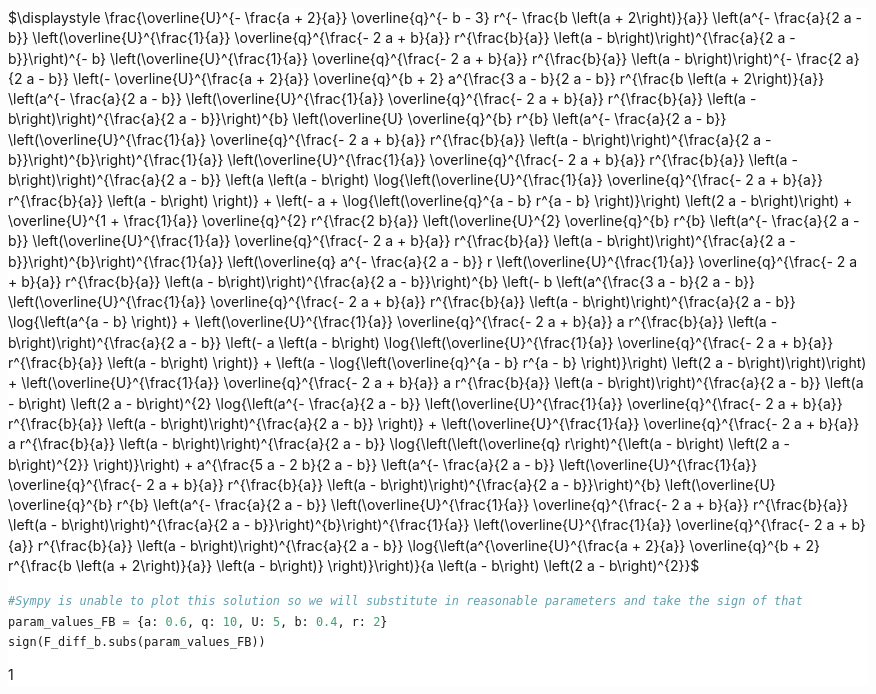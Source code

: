 $\displaystyle \frac{\overline{U}^{- \frac{a + 2}{a}} \overline{q}^{- b - 3} r^{- \frac{b \left(a + 2\right)}{a}} \left(a^{- \frac{a}{2 a - b}} \left(\overline{U}^{\frac{1}{a}} \overline{q}^{\frac{- 2 a + b}{a}} r^{\frac{b}{a}} \left(a - b\right)\right)^{\frac{a}{2 a - b}}\right)^{- b} \left(\overline{U}^{\frac{1}{a}} \overline{q}^{\frac{- 2 a + b}{a}} r^{\frac{b}{a}} \left(a - b\right)\right)^{- \frac{2 a}{2 a - b}} \left(- \overline{U}^{\frac{a + 2}{a}} \overline{q}^{b + 2} a^{\frac{3 a - b}{2 a - b}} r^{\frac{b \left(a + 2\right)}{a}} \left(a^{- \frac{a}{2 a - b}} \left(\overline{U}^{\frac{1}{a}} \overline{q}^{\frac{- 2 a + b}{a}} r^{\frac{b}{a}} \left(a - b\right)\right)^{\frac{a}{2 a - b}}\right)^{b} \left(\overline{U} \overline{q}^{b} r^{b} \left(a^{- \frac{a}{2 a - b}} \left(\overline{U}^{\frac{1}{a}} \overline{q}^{\frac{- 2 a + b}{a}} r^{\frac{b}{a}} \left(a - b\right)\right)^{\frac{a}{2 a - b}}\right)^{b}\right)^{\frac{1}{a}} \left(\overline{U}^{\frac{1}{a}} \overline{q}^{\frac{- 2 a + b}{a}} r^{\frac{b}{a}} \left(a - b\right)\right)^{\frac{a}{2 a - b}} \left(a \left(a - b\right) \log{\left(\overline{U}^{\frac{1}{a}} \overline{q}^{\frac{- 2 a + b}{a}} r^{\frac{b}{a}} \left(a - b\right) \right)} + \left(- a + \log{\left(\overline{q}^{a - b} r^{a - b} \right)}\right) \left(2 a - b\right)\right) + \overline{U}^{1 + \frac{1}{a}} \overline{q}^{2} r^{\frac{2 b}{a}} \left(\overline{U}^{2} \overline{q}^{b} r^{b} \left(a^{- \frac{a}{2 a - b}} \left(\overline{U}^{\frac{1}{a}} \overline{q}^{\frac{- 2 a + b}{a}} r^{\frac{b}{a}} \left(a - b\right)\right)^{\frac{a}{2 a - b}}\right)^{b}\right)^{\frac{1}{a}} \left(\overline{q} a^{- \frac{a}{2 a - b}} r \left(\overline{U}^{\frac{1}{a}} \overline{q}^{\frac{- 2 a + b}{a}} r^{\frac{b}{a}} \left(a - b\right)\right)^{\frac{a}{2 a - b}}\right)^{b} \left(- b \left(a^{\frac{3 a - b}{2 a - b}} \left(\overline{U}^{\frac{1}{a}} \overline{q}^{\frac{- 2 a + b}{a}} r^{\frac{b}{a}} \left(a - b\right)\right)^{\frac{a}{2 a - b}} \log{\left(a^{a - b} \right)} + \left(\overline{U}^{\frac{1}{a}} \overline{q}^{\frac{- 2 a + b}{a}} a r^{\frac{b}{a}} \left(a - b\right)\right)^{\frac{a}{2 a - b}} \left(- a \left(a - b\right) \log{\left(\overline{U}^{\frac{1}{a}} \overline{q}^{\frac{- 2 a + b}{a}} r^{\frac{b}{a}} \left(a - b\right) \right)} + \left(a - \log{\left(\overline{q}^{a - b} r^{a - b} \right)}\right) \left(2 a - b\right)\right)\right) + \left(\overline{U}^{\frac{1}{a}} \overline{q}^{\frac{- 2 a + b}{a}} a r^{\frac{b}{a}} \left(a - b\right)\right)^{\frac{a}{2 a - b}} \left(a - b\right) \left(2 a - b\right)^{2} \log{\left(a^{- \frac{a}{2 a - b}} \left(\overline{U}^{\frac{1}{a}} \overline{q}^{\frac{- 2 a + b}{a}} r^{\frac{b}{a}} \left(a - b\right)\right)^{\frac{a}{2 a - b}} \right)} + \left(\overline{U}^{\frac{1}{a}} \overline{q}^{\frac{- 2 a + b}{a}} a r^{\frac{b}{a}} \left(a - b\right)\right)^{\frac{a}{2 a - b}} \log{\left(\left(\overline{q} r\right)^{\left(a - b\right) \left(2 a - b\right)^{2}} \right)}\right) + a^{\frac{5 a - 2 b}{2 a - b}} \left(a^{- \frac{a}{2 a - b}} \left(\overline{U}^{\frac{1}{a}} \overline{q}^{\frac{- 2 a + b}{a}} r^{\frac{b}{a}} \left(a - b\right)\right)^{\frac{a}{2 a - b}}\right)^{b} \left(\overline{U} \overline{q}^{b} r^{b} \left(a^{- \frac{a}{2 a - b}} \left(\overline{U}^{\frac{1}{a}} \overline{q}^{\frac{- 2 a + b}{a}} r^{\frac{b}{a}} \left(a - b\right)\right)^{\frac{a}{2 a - b}}\right)^{b}\right)^{\frac{1}{a}} \left(\overline{U}^{\frac{1}{a}} \overline{q}^{\frac{- 2 a + b}{a}} r^{\frac{b}{a}} \left(a - b\right)\right)^{\frac{a}{2 a - b}} \log{\left(a^{\overline{U}^{\frac{a + 2}{a}} \overline{q}^{b + 2} r^{\frac{b \left(a + 2\right)}{a}} \left(a - b\right)} \right)}\right)}{a \left(a - b\right) \left(2 a - b\right)^{2}}$




```python
#Sympy is unable to plot this solution so we will substitute in reasonable parameters and take the sign of that
param_values_FB = {a: 0.6, q: 10, U: 5, b: 0.4, r: 2}
sign(F_diff_b.subs(param_values_FB))
```




$\displaystyle 1$


